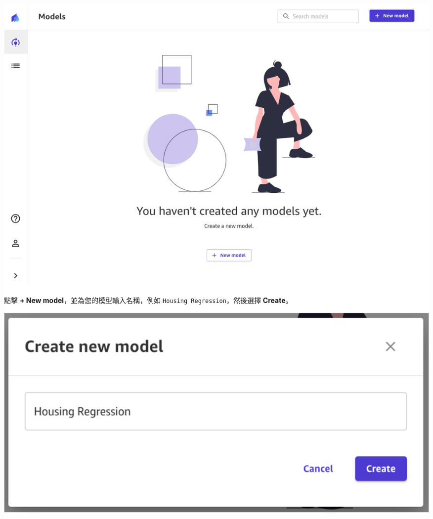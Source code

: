 ![](/static/shared/canvas-models.png)

點擊 **\+ New model**，並為您的模型輸入名稱，例如 `Housing Regression`，然後選擇 **Create**。

![](/static/lab2/new-housing-model.png)
